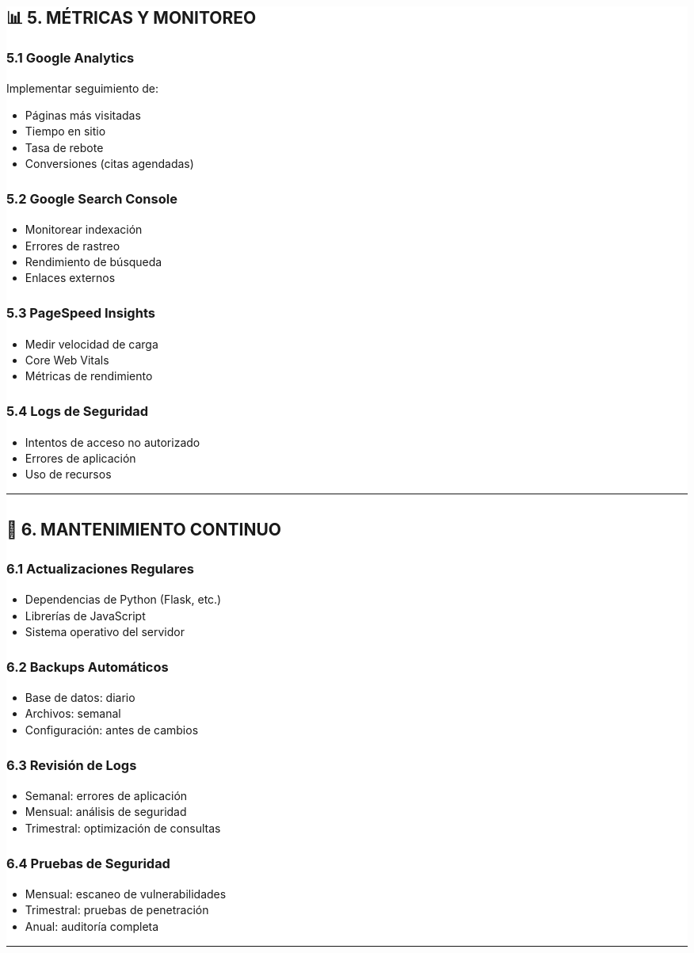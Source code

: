 ## 📊 5. MÉTRICAS Y MONITOREO

### 5.1 Google Analytics
Implementar seguimiento de:
- Páginas más visitadas
- Tiempo en sitio
- Tasa de rebote
- Conversiones (citas agendadas)

### 5.2 Google Search Console
- Monitorear indexación
- Errores de rastreo
- Rendimiento de búsqueda
- Enlaces externos

### 5.3 PageSpeed Insights
- Medir velocidad de carga
- Core Web Vitals
- Métricas de rendimiento

### 5.4 Logs de Seguridad
- Intentos de acceso no autorizado
- Errores de aplicación
- Uso de recursos

---

## 🔧 6. MANTENIMIENTO CONTINUO

### 6.1 Actualizaciones Regulares
- Dependencias de Python (Flask, etc.)
- Librerías de JavaScript
- Sistema operativo del servidor

### 6.2 Backups Automáticos
- Base de datos: diario
- Archivos: semanal
- Configuración: antes de cambios

### 6.3 Revisión de Logs
- Semanal: errores de aplicación
- Mensual: análisis de seguridad
- Trimestral: optimización de consultas

### 6.4 Pruebas de Seguridad
- Mensual: escaneo de vulnerabilidades
- Trimestral: pruebas de penetración
- Anual: auditoría completa

---